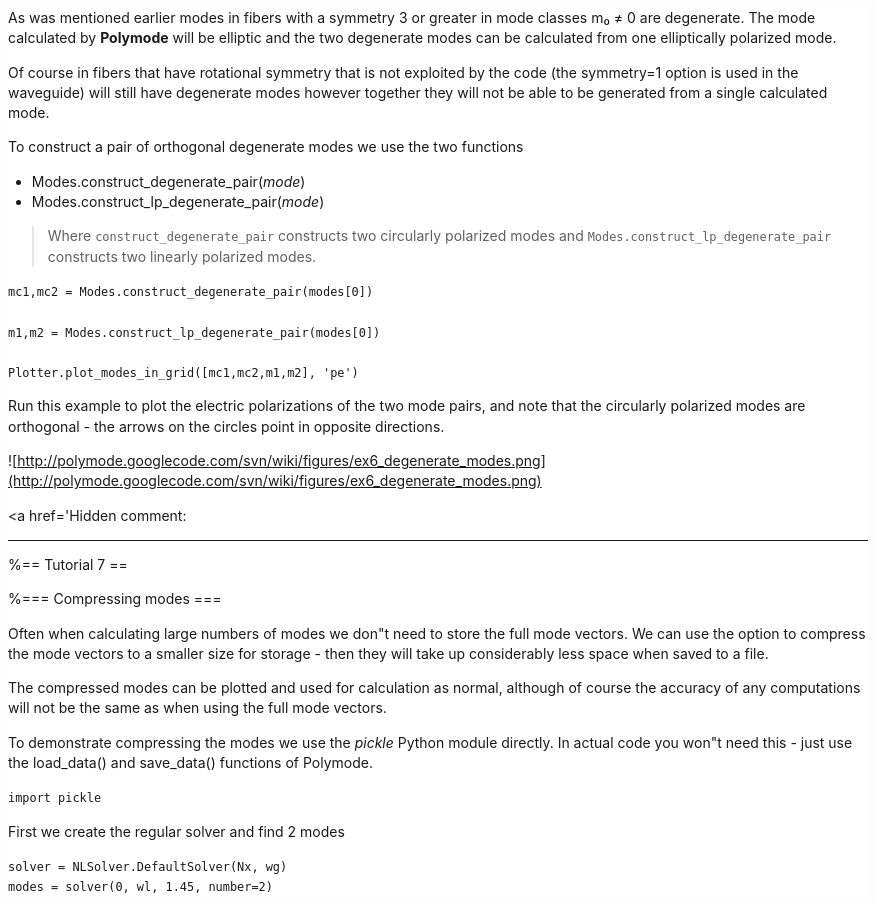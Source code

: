 As was mentioned earlier modes in fibers with a symmetry 3 or greater in mode classes m₀ ≠ 0 are degenerate.
The mode calculated by **Polymode** will be elliptic and the two degenerate modes can be calculated from one elliptically
polarized mode.

Of course in fibers that have rotational symmetry that is not exploited by the code (the symmetry=1 option is used in the waveguide) will still have degenerate modes however together they will not be able to be generated from a single calculated mode.

To construct a pair of orthogonal degenerate modes we use the two functions

  * Modes.construct\_degenerate\_pair(_mode_)
  * Modes.construct\_lp\_degenerate\_pair(_mode_)

> Where `construct_degenerate_pair` constructs two circularly polarized modes and `Modes.construct_lp_degenerate_pair` constructs two linearly polarized modes.

```
mc1,mc2 = Modes.construct_degenerate_pair(modes[0])

m1,m2 = Modes.construct_lp_degenerate_pair(modes[0])

Plotter.plot_modes_in_grid([mc1,mc2,m1,m2], 'pe')
```

Run this example to plot the electric polarizations of the two mode pairs, and note that the circularly polarized modes are orthogonal - the arrows on the circles point in opposite directions.

![http://polymode.googlecode.com/svn/wiki/figures/ex6_degenerate_modes.png](http://polymode.googlecode.com/svn/wiki/figures/ex6_degenerate_modes.png)


<a href='Hidden comment: 



----

%== Tutorial 7 ==

%===  Compressing modes ===

Often when calculating large numbers of modes we don"t need to store the full mode
vectors. We can use the option to compress the mode vectors to a smaller size for
storage - then they will take up considerably less space when saved to a file.

The compressed modes can be plotted and used for calculation as normal, although
of course the accuracy of any computations will not be the same as when using the
full mode vectors.

To demonstrate compressing the modes we use the _pickle_ Python module directly.
In actual code you won"t need this - just use the load_data() and save_data()
functions of Polymode.
```
import pickle
```

First we create the regular solver and find 2 modes
```
solver = NLSolver.DefaultSolver(Nx, wg)
modes = solver(0, wl, 1.45, number=2)
```
